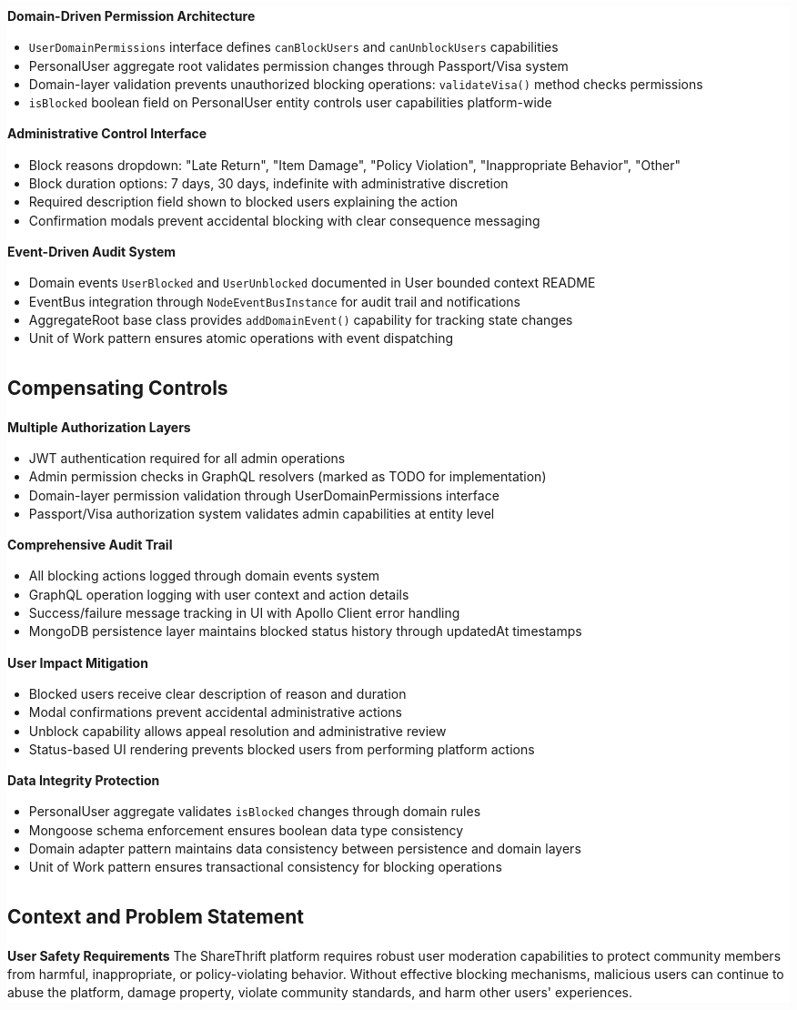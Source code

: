 **Domain-Driven Permission Architecture**
- `UserDomainPermissions` interface defines `canBlockUsers` and `canUnblockUsers` capabilities
- PersonalUser aggregate root validates permission changes through Passport/Visa system
- Domain-layer validation prevents unauthorized blocking operations: `validateVisa()` method checks permissions
- `isBlocked` boolean field on PersonalUser entity controls user capabilities platform-wide

**Administrative Control Interface**
- Block reasons dropdown: "Late Return", "Item Damage", "Policy Violation", "Inappropriate Behavior", "Other"
- Block duration options: 7 days, 30 days, indefinite with administrative discretion
- Required description field shown to blocked users explaining the action
- Confirmation modals prevent accidental blocking with clear consequence messaging

**Event-Driven Audit System**
- Domain events `UserBlocked` and `UserUnblocked` documented in User bounded context README
- EventBus integration through `NodeEventBusInstance` for audit trail and notifications
- AggregateRoot base class provides `addDomainEvent()` capability for tracking state changes
- Unit of Work pattern ensures atomic operations with event dispatching

## Compensating Controls

**Multiple Authorization Layers**
- JWT authentication required for all admin operations
- Admin permission checks in GraphQL resolvers (marked as TODO for implementation)
- Domain-layer permission validation through UserDomainPermissions interface
- Passport/Visa authorization system validates admin capabilities at entity level

**Comprehensive Audit Trail**
- All blocking actions logged through domain events system
- GraphQL operation logging with user context and action details
- Success/failure message tracking in UI with Apollo Client error handling
- MongoDB persistence layer maintains blocked status history through updatedAt timestamps

**User Impact Mitigation**
- Blocked users receive clear description of reason and duration
- Modal confirmations prevent accidental administrative actions
- Unblock capability allows appeal resolution and administrative review
- Status-based UI rendering prevents blocked users from performing platform actions

**Data Integrity Protection**
- PersonalUser aggregate validates `isBlocked` changes through domain rules
- Mongoose schema enforcement ensures boolean data type consistency
- Domain adapter pattern maintains data consistency between persistence and domain layers
- Unit of Work pattern ensures transactional consistency for blocking operations

## Context and Problem Statement

**User Safety Requirements**
The ShareThrift platform requires robust user moderation capabilities to protect community members from harmful, inappropriate, or policy-violating behavior. Without effective blocking mechanisms, malicious users can continue to abuse the platform, damage property, violate community standards, and harm other users' experiences.
